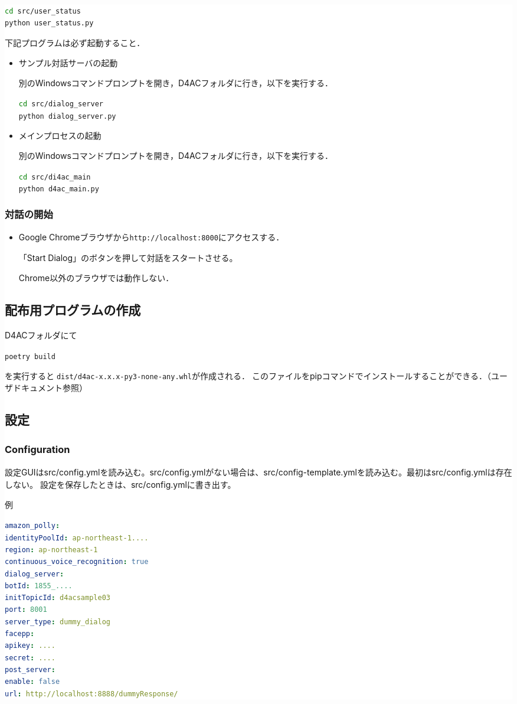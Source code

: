   ```sh
  cd src/user_status
  python user_status.py
  ```

下記プログラムは必ず起動すること．

- サンプル対話サーバの起動

  別のWindowsコマンドプロンプトを開き，D4ACフォルダに行き，以下を実行する．

  ```sh
  cd src/dialog_server
  python dialog_server.py
  ```

- メインプロセスの起動

  別のWindowsコマンドプロンプトを開き，D4ACフォルダに行き，以下を実行する．

  ```sh
  cd src/di4ac_main
  python d4ac_main.py
  ```

### 対話の開始

- Google Chromeブラウザから`http://localhost:8000`にアクセスする．

  「Start Dialog」のボタンを押して対話をスタートさせる。  

   Chrome以外のブラウザでは動作しない．

## 配布用プログラムの作成


D4ACフォルダにて

```sh
poetry build
```

を実行すると `dist/d4ac-x.x.x-py3-none-any.whl`が作成される．
このファイルをpipコマンドでインストールすることができる．（ユーザドキュメント参照） 

## 設定

### Configuration

  設定GUIはsrc/config.ymlを読み込む。src/config.ymlがない場合は、src/config-template.ymlを読み込む。最初はsrc/config.ymlは存在しない。
  設定を保存したときは、src/config.ymlに書き出す。

  例

  ```yaml
amazon_polly:
  identityPoolId: ap-northeast-1....
  region: ap-northeast-1
continuous_voice_recognition: true
dialog_server:
  botId: 1855_....
  initTopicId: d4acsample03
  port: 8001
  server_type: dummy_dialog
facepp:
  apikey: ....
  secret: ....
post_server:
  enable: false
  url: http://localhost:8888/dummyResponse/
  ```